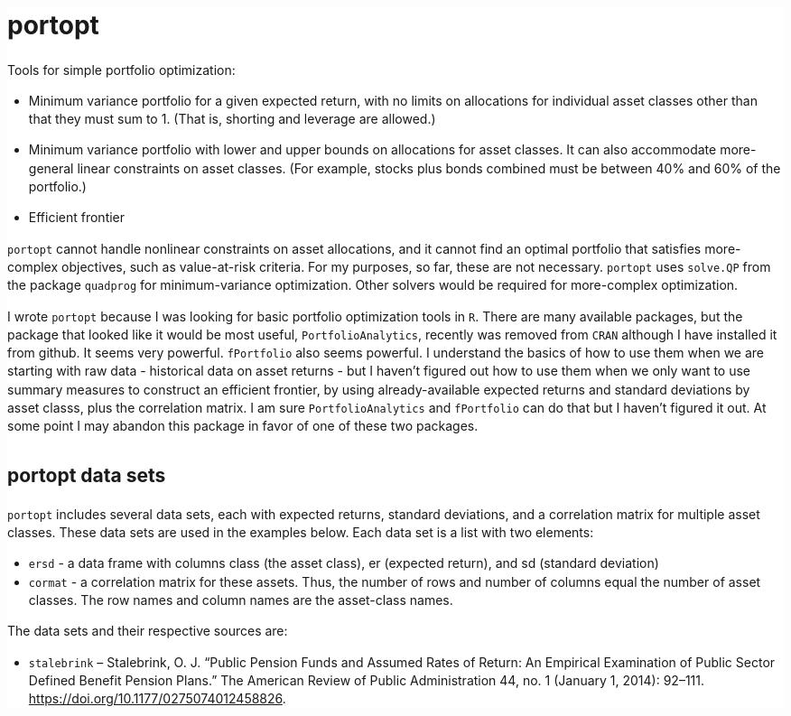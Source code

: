 


# portopt

Tools for simple portfolio optimization:

  - Minimum variance portfolio for a given expected return, with no
    limits on allocations for individual asset classes other than that
    they must sum to 1. (That is, shorting and leverage are allowed.)

  - Minimum variance portfolio with lower and upper bounds on
    allocations for asset classes. It can also accommodate more-general
    linear constraints on asset classes. (For example, stocks plus bonds
    combined must be between 40% and 60% of the portfolio.)

  - Efficient frontier

`portopt` cannot handle nonlinear constraints on asset allocations, and
it cannot find an optimal portfolio that satisfies more-complex
objectives, such as value-at-risk criteria. For my purposes, so far,
these are not necessary. `portopt` uses `solve.QP` from the package
`quadprog` for minimum-variance optimization. Other solvers would be
required for more-complex optimization.

I wrote `portopt` because I was looking for basic portfolio optimization
tools in `R`. There are many available packages, but the package that
looked like it would be most useful, `PortfolioAnalytics`, recently was
removed from `CRAN` although I have installed it from github. It seems
very powerful. `fPortfolio` also seems powerful. I understand the basics
of how to use them when we are starting with raw data - historical data
on asset returns - but I haven’t figured out how to use them when we
only want to use summary measures to construct an efficient frontier, by
using already-available expected returns and standard deviations by
asset classs, plus the correlation matrix. I am sure
`PortfolioAnalytics` and `fPortfolio` can do that but I haven’t figured
it out. At some point I may abandon this package in favor of one of
these two packages.

## portopt data sets

`portopt` includes several data sets, each with expected returns,
standard deviations, and a correlation matrix for multiple asset
classes. These data sets are used in the examples below. Each data set
is a list with two elements:

  - `ersd` - a data frame with columns class (the asset class), er
    (expected return), and sd (standard deviation)
  - `cormat` - a correlation matrix for these assets. Thus, the number
    of rows and number of columns equal the number of asset classes. The
    row names and column names are the asset-class names.

The data sets and their respective sources are:

  - `stalebrink` – Stalebrink, O. J. “Public Pension Funds and Assumed
    Rates of Return: An Empirical Examination of Public Sector Defined
    Benefit Pension Plans.” The American Review of Public Administration
    44, no. 1 (January 1, 2014): 92–111.
    <https://doi.org/10.1177/0275074012458826>.
